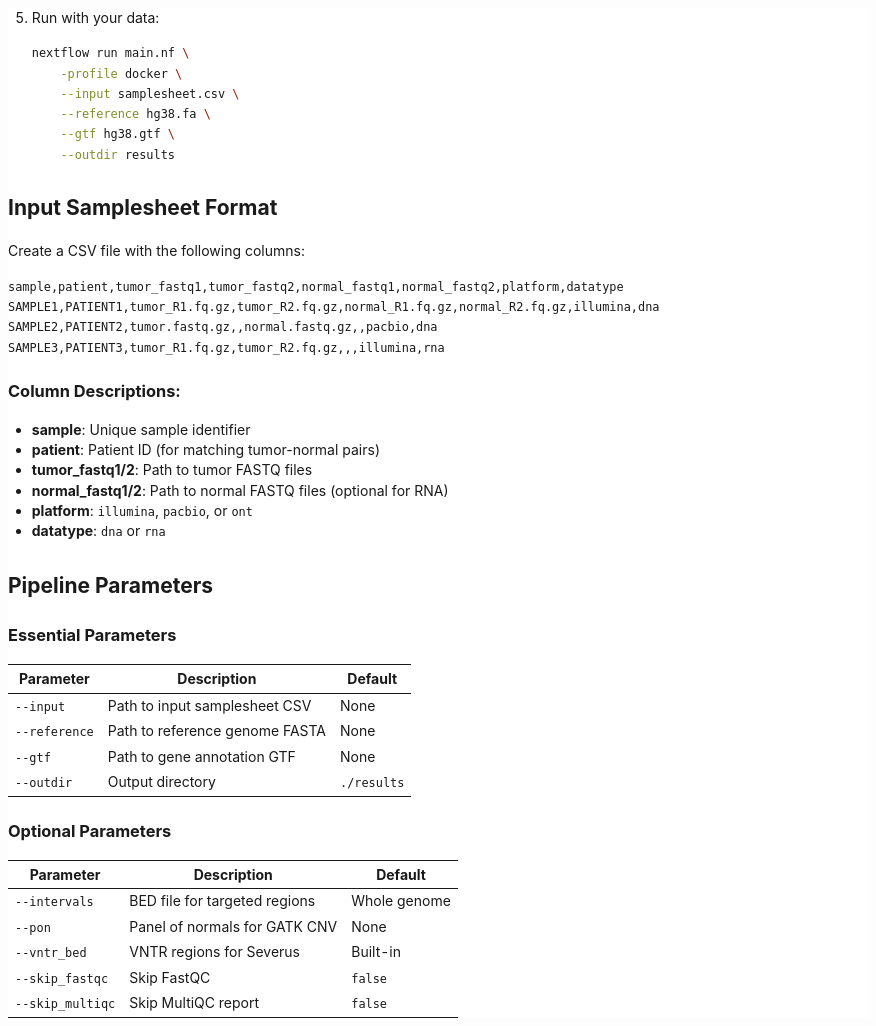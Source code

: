 5. Run with your data:

   ```bash
   nextflow run main.nf \
       -profile docker \
       --input samplesheet.csv \
       --reference hg38.fa \
       --gtf hg38.gtf \
       --outdir results
   ```

## Input Samplesheet Format

Create a CSV file with the following columns:

```csv
sample,patient,tumor_fastq1,tumor_fastq2,normal_fastq1,normal_fastq2,platform,datatype
SAMPLE1,PATIENT1,tumor_R1.fq.gz,tumor_R2.fq.gz,normal_R1.fq.gz,normal_R2.fq.gz,illumina,dna
SAMPLE2,PATIENT2,tumor.fastq.gz,,normal.fastq.gz,,pacbio,dna
SAMPLE3,PATIENT3,tumor_R1.fq.gz,tumor_R2.fq.gz,,,illumina,rna
```

### Column Descriptions:
- **sample**: Unique sample identifier
- **patient**: Patient ID (for matching tumor-normal pairs)
- **tumor_fastq1/2**: Path to tumor FASTQ files
- **normal_fastq1/2**: Path to normal FASTQ files (optional for RNA)
- **platform**: `illumina`, `pacbio`, or `ont`
- **datatype**: `dna` or `rna`

## Pipeline Parameters

### Essential Parameters

| Parameter | Description | Default |
|-----------|-------------|---------|
| `--input` | Path to input samplesheet CSV | None |
| `--reference` | Path to reference genome FASTA | None |
| `--gtf` | Path to gene annotation GTF | None |
| `--outdir` | Output directory | `./results` |

### Optional Parameters

| Parameter | Description | Default |
|-----------|-------------|---------|
| `--intervals` | BED file for targeted regions | Whole genome |
| `--pon` | Panel of normals for GATK CNV | None |
| `--vntr_bed` | VNTR regions for Severus | Built-in |
| `--skip_fastqc` | Skip FastQC | `false` |
| `--skip_multiqc` | Skip MultiQC report | `false` |
